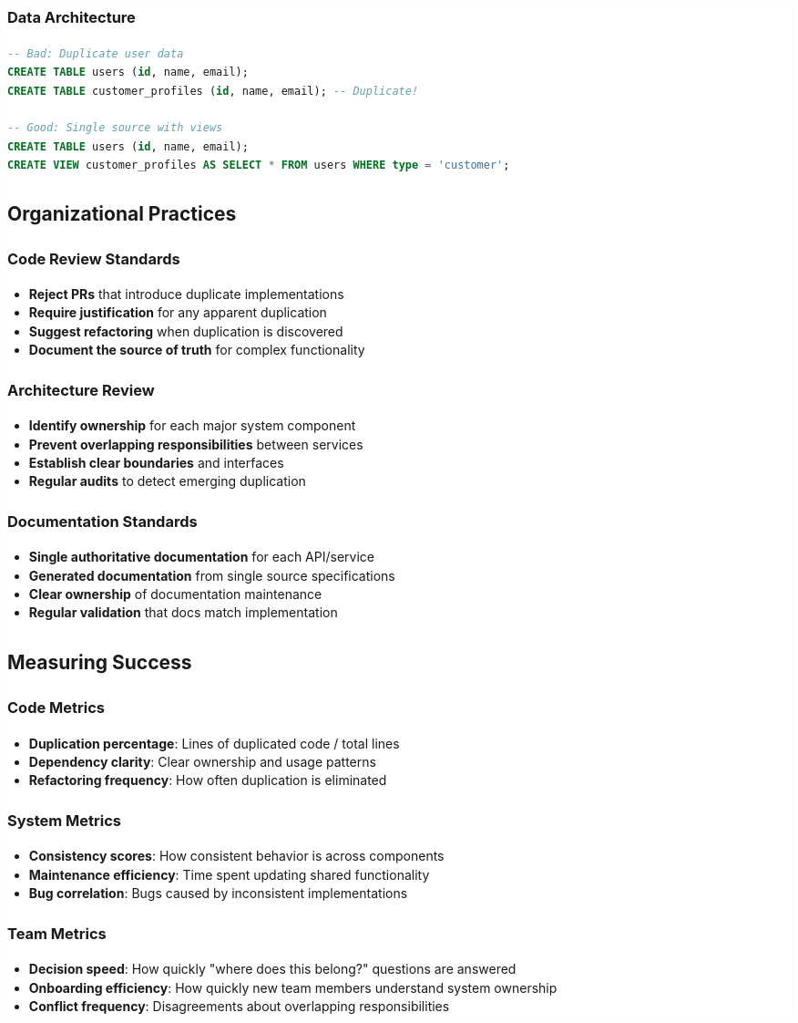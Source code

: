 ### **Data Architecture**
```sql
-- Bad: Duplicate user data
CREATE TABLE users (id, name, email);
CREATE TABLE customer_profiles (id, name, email); -- Duplicate!

-- Good: Single source with views
CREATE TABLE users (id, name, email);
CREATE VIEW customer_profiles AS SELECT * FROM users WHERE type = 'customer';
```

## Organizational Practices

### **Code Review Standards**
- **Reject PRs** that introduce duplicate implementations
- **Require justification** for any apparent duplication
- **Suggest refactoring** when duplication is discovered
- **Document the source of truth** for complex functionality

### **Architecture Review**
- **Identify ownership** for each major system component
- **Prevent overlapping responsibilities** between services
- **Establish clear boundaries** and interfaces
- **Regular audits** to detect emerging duplication

### **Documentation Standards**
- **Single authoritative documentation** for each API/service
- **Generated documentation** from single source specifications
- **Clear ownership** of documentation maintenance
- **Regular validation** that docs match implementation

## Measuring Success

### **Code Metrics**
- **Duplication percentage**: Lines of duplicated code / total lines
- **Dependency clarity**: Clear ownership and usage patterns
- **Refactoring frequency**: How often duplication is eliminated

### **System Metrics**
- **Consistency scores**: How consistent behavior is across components
- **Maintenance efficiency**: Time spent updating shared functionality
- **Bug correlation**: Bugs caused by inconsistent implementations

### **Team Metrics**
- **Decision speed**: How quickly "where does this belong?" questions are answered
- **Onboarding efficiency**: How quickly new team members understand system ownership
- **Conflict frequency**: Disagreements about overlapping responsibilities
